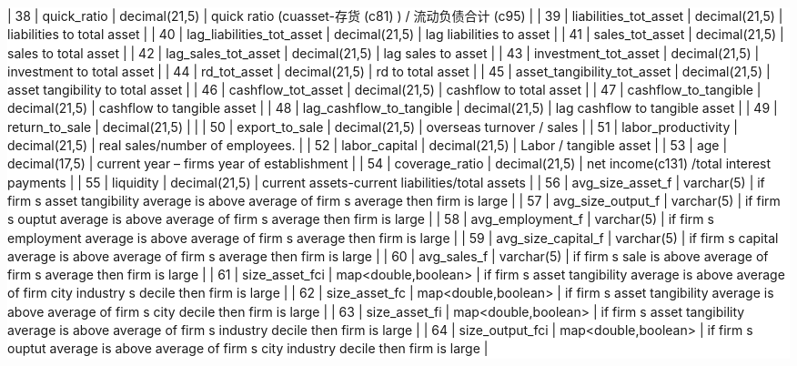 | 38 | quick_ratio                 | decimal(21,5)       | quick ratio (cuasset-存货 (c81) ) / 流动负债合计 (c95)                                                                                                        |
| 39 | liabilities_tot_asset       | decimal(21,5)       | liabilities to total asset                                                                                                                                    |
| 40 | lag_liabilities_tot_asset   | decimal(21,5)       | lag liabilities to asset                                                                                                                                      |
| 41 | sales_tot_asset             | decimal(21,5)       | sales to total asset                                                                                                                                          |
| 42 | lag_sales_tot_asset         | decimal(21,5)       | lag sales to asset                                                                                                                                            |
| 43 | investment_tot_asset        | decimal(21,5)       | investment to total asset                                                                                                                                     |
| 44 | rd_tot_asset                | decimal(21,5)       | rd to total asset                                                                                                                                             |
| 45 | asset_tangibility_tot_asset | decimal(21,5)       | asset tangibility to total asset                                                                                                                              |
| 46 | cashflow_tot_asset          | decimal(21,5)       | cashflow to total asset                                                                                                                                       |
| 47 | cashflow_to_tangible        | decimal(21,5)       | cashflow to tangible asset                                                                                                                                    |
| 48 | lag_cashflow_to_tangible    | decimal(21,5)       | lag cashflow to tangible asset                                                                                                                                |
| 49 | return_to_sale              | decimal(21,5)       |                                                                                                                                                               |
| 50 | export_to_sale              | decimal(21,5)       | overseas turnover / sales                                                                                                                                     |
| 51 | labor_productivity          | decimal(21,5)       | real sales/number of employees.                                                                                                                               |
| 52 | labor_capital               | decimal(21,5)       | Labor / tangible asset                                                                                                                                        |
| 53 | age                         | decimal(17,5)       | current year – firms year of establishment                                                                                                                    |
| 54 | coverage_ratio              | decimal(21,5)       | net income(c131) /total interest payments                                                                                                                     |
| 55 | liquidity                   | decimal(21,5)       | current assets-current liabilities/total assets                                                                                                               |
| 56 | avg_size_asset_f            | varchar(5)          | if firm s asset tangibility average is above average of firm s average then firm is large                                                                     |
| 57 | avg_size_output_f           | varchar(5)          | if firm s ouptut average is above average of firm s average then firm is large                                                                                |
| 58 | avg_employment_f            | varchar(5)          | if firm s employment average is above average of firm s average then firm is large                                                                            |
| 59 | avg_size_capital_f          | varchar(5)          | if firm s capital average is above average of firm s average then firm is large                                                                               |
| 60 | avg_sales_f                 | varchar(5)          | if firm s sale is above average of firm s average then firm is large                                                                                          |
| 61 | size_asset_fci              | map<double,boolean> | if firm s asset tangibility average is above average of firm city industry s decile then firm is large                                                        |
| 62 | size_asset_fc               | map<double,boolean> | if firm s asset tangibility average is above average of firm s city decile then firm is large                                                                 |
| 63 | size_asset_fi               | map<double,boolean> | if firm s asset tangibility average is above average of firm s industry decile then firm is large                                                             |
| 64 | size_output_fci             | map<double,boolean> | if firm s ouptut average is above average of firm s city industry decile then firm is large                                                                   |